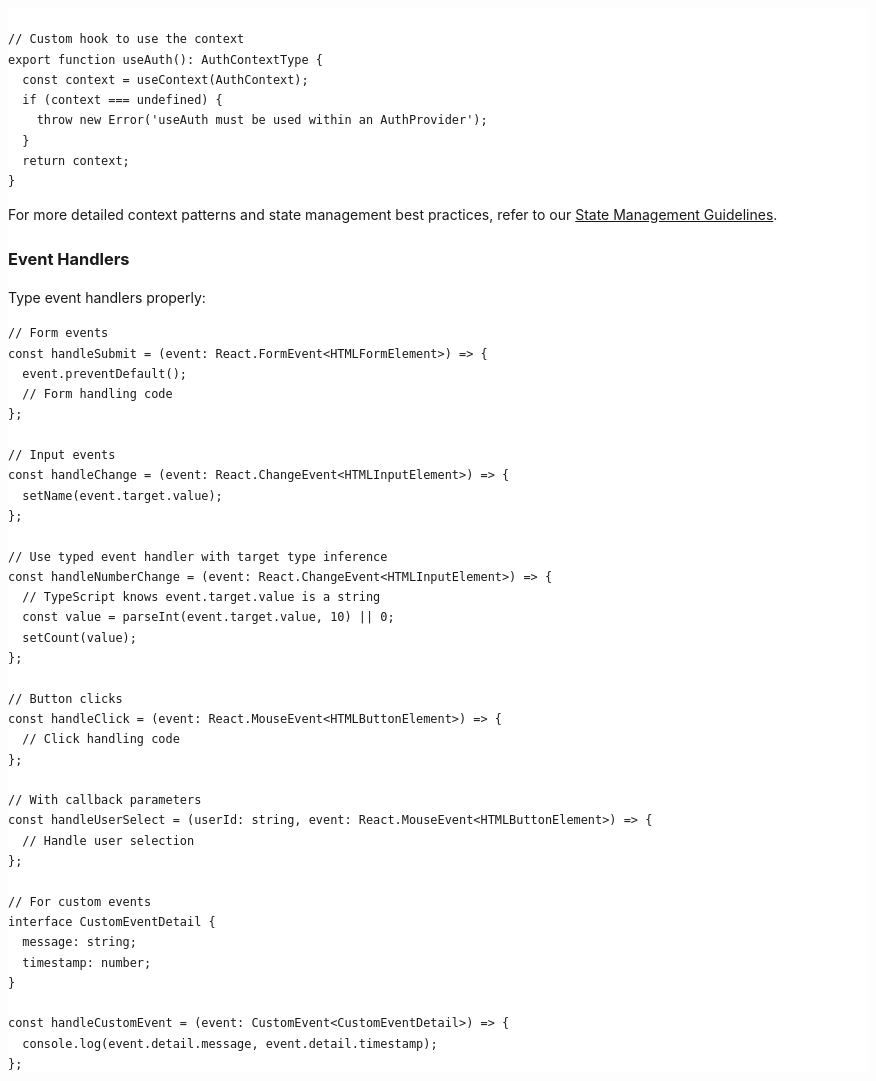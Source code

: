 ```tsx

// Custom hook to use the context
export function useAuth(): AuthContextType {
  const context = useContext(AuthContext);
  if (context === undefined) {
    throw new Error('useAuth must be used within an AuthProvider');
  }
  return context;
}
```

For more detailed context patterns and state management best practices, refer to our [State Management Guidelines](./state-management.md).

### Event Handlers

Type event handlers properly:

```tsx
// Form events
const handleSubmit = (event: React.FormEvent<HTMLFormElement>) => {
  event.preventDefault();
  // Form handling code
};

// Input events
const handleChange = (event: React.ChangeEvent<HTMLInputElement>) => {
  setName(event.target.value);
};

// Use typed event handler with target type inference
const handleNumberChange = (event: React.ChangeEvent<HTMLInputElement>) => {
  // TypeScript knows event.target.value is a string
  const value = parseInt(event.target.value, 10) || 0;
  setCount(value);
};

// Button clicks
const handleClick = (event: React.MouseEvent<HTMLButtonElement>) => {
  // Click handling code
};

// With callback parameters
const handleUserSelect = (userId: string, event: React.MouseEvent<HTMLButtonElement>) => {
  // Handle user selection
};

// For custom events
interface CustomEventDetail {
  message: string;
  timestamp: number;
}

const handleCustomEvent = (event: CustomEvent<CustomEventDetail>) => {
  console.log(event.detail.message, event.detail.timestamp);
};
```

